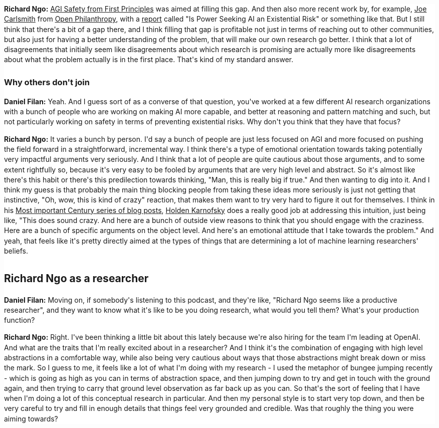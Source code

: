 **Richard Ngo:**
[AGI Safety from First Principles](https://www.alignmentforum.org/s/mzgtmmTKKn5MuCzFJ) was aimed at filling this gap. And then also more recent work by, for example, [Joe Carlsmith](https://www.josephcarlsmith.com/) from [Open Philanthropy](https://www.openphilanthropy.org/), with a [report](https://www.alignmentforum.org/posts/HduCjmXTBD4xYTegv/draft-report-on-existential-risk-from-power-seeking-ai) called "Is Power Seeking AI an Existential Risk" or something like that. But I still think that there's a bit of a gap there, and I think filling that gap is profitable not just in terms of reaching out to other communities, but also just for having a better understanding of the problem, that will make our own research go better. I think that a lot of disagreements that initially seem like disagreements about which research is promising are actually more like disagreements about what the problem actually is in the first place. That's kind of my standard answer.

### Why others don't join <a name="why-others-dont-join"></a>

**Daniel Filan:**
Yeah. And I guess sort of as a converse of that question, you've worked at a few different AI research organizations with a bunch of people who are working on making AI more capable, and better at reasoning and pattern matching and such, but not particularly working on safety in terms of preventing existential risks. Why don't you think that they have that focus?

**Richard Ngo:**
It varies a bunch by person. I'd say a bunch of people are just less focused on AGI and more focused on pushing the field forward in a straightforward, incremental way. I think there's a type of emotional orientation towards taking potentially very impactful arguments very seriously. And I think that a lot of people are quite cautious about those arguments, and to some extent rightfully so, because it's very easy to be fooled by arguments that are very high level and abstract. So it's almost like there's this habit or there's this predilection towards thinking, "Man, this is really big if true." And then wanting to dig into it. And I think my guess is that probably the main thing blocking people from taking these ideas more seriously is just not getting that instinctive, "Oh, wow, this is kind of crazy" reaction, that makes them want to try very hard to figure it out for themselves. I think in his [Most important Century series of blog posts](https://www.cold-takes.com/most-important-century/), [Holden Karnofsky](https://en.wikipedia.org/wiki/Holden_Karnofsky) does a really good job at addressing this intuition, just being like, "This does sound crazy. And here are a bunch of outside view reasons to think that you should engage with the craziness. Here are a bunch of specific arguments on the object level. And here's an emotional attitude that I take towards the problem." And yeah, that feels like it's pretty directly aimed at the types of things that are determining a lot of machine learning researchers' beliefs.

## Richard Ngo as a researcher <a name="ngo-as-researcher"></a>

**Daniel Filan:**
Moving on, if somebody's listening to this podcast, and they're like, "Richard Ngo seems like a productive researcher", and they want to know what it's like to be you doing research, what would you tell them? What's your production function?

**Richard Ngo:**
Right. I've been thinking a little bit about this lately because we're also hiring for the team I'm leading at OpenAI. And what are the traits that I'm really excited about in a researcher? And I think it's the combination of engaging with high level abstractions in a comfortable way, while also being very cautious about ways that those abstractions might break down or miss the mark. So I guess to me, it feels like a lot of what I'm doing with my research - I used the metaphor of bungee jumping recently - which is going as high as you can in terms of abstraction space, and then jumping down to try and get in touch with the ground again, and then trying to carry that ground level observation as far back up as you can. So that's the sort of feeling that I have when I'm doing a lot of this conceptual research in particular. And then my personal style is to start very top down, and then be very careful to try and fill in enough details that things feel very grounded and credible. Was that roughly the thing you were aiming towards?
